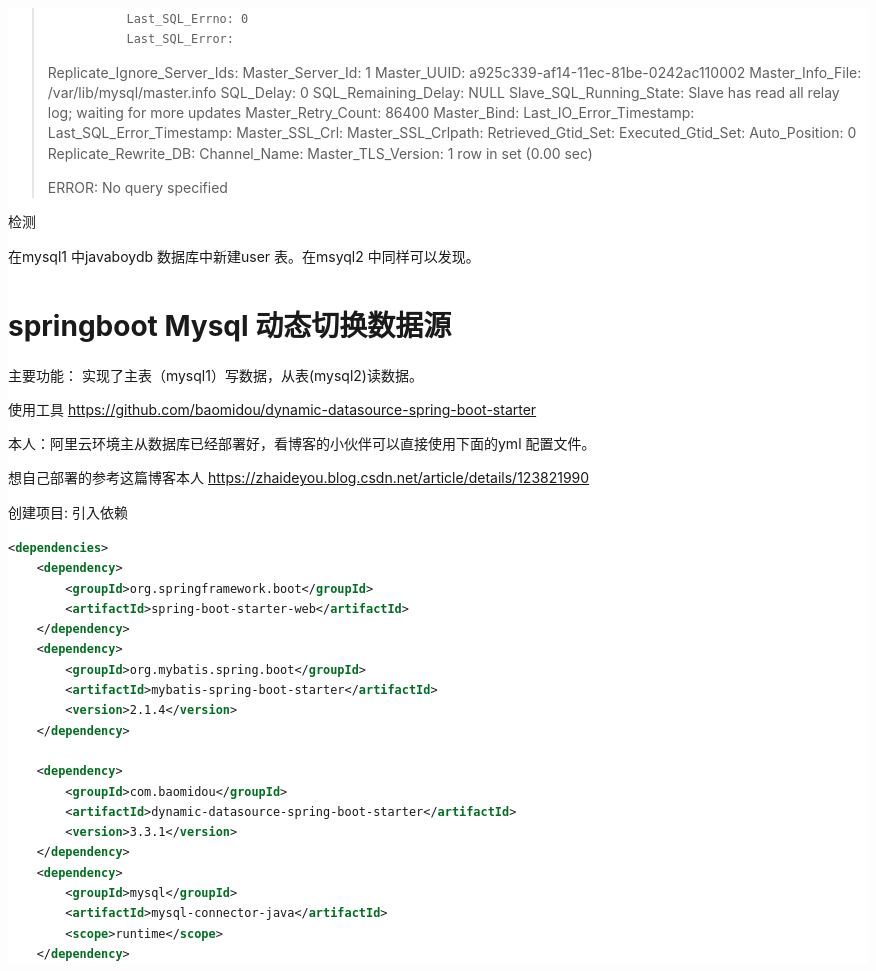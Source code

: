 >                Last_SQL_Errno: 0
>                Last_SQL_Error: 
>   Replicate_Ignore_Server_Ids: 
>              Master_Server_Id: 1
>                   Master_UUID: a925c339-af14-11ec-81be-0242ac110002
>              Master_Info_File: /var/lib/mysql/master.info
>                     SQL_Delay: 0
>           SQL_Remaining_Delay: NULL
>       Slave_SQL_Running_State: Slave has read all relay log; waiting for more updates
>            Master_Retry_Count: 86400
>                   Master_Bind: 
>       Last_IO_Error_Timestamp: 
>      Last_SQL_Error_Timestamp: 
>                Master_SSL_Crl: 
>            Master_SSL_Crlpath: 
>            Retrieved_Gtid_Set: 
>             Executed_Gtid_Set: 
>                 Auto_Position: 0
>          Replicate_Rewrite_DB: 
>                  Channel_Name: 
>            Master_TLS_Version: 
> 1 row in set (0.00 sec)
>
> ERROR: 
> No query specified

检测

在mysql1 中javaboydb 数据库中新建user 表。在msyql2 中同样可以发现。



# springboot Mysql 动态切换数据源

主要功能： 实现了主表（mysql1）写数据，从表(mysql2)读数据。



使用工具 https://github.com/baomidou/dynamic-datasource-spring-boot-starter

本人：阿里云环境主从数据库已经部署好，看博客的小伙伴可以直接使用下面的yml 配置文件。

想自己部署的参考这篇博客本人 https://zhaideyou.blog.csdn.net/article/details/123821990

创建项目: 引入依赖

```xml
<dependencies>
    <dependency>
        <groupId>org.springframework.boot</groupId>
        <artifactId>spring-boot-starter-web</artifactId>
    </dependency>
    <dependency>
        <groupId>org.mybatis.spring.boot</groupId>
        <artifactId>mybatis-spring-boot-starter</artifactId>
        <version>2.1.4</version>
    </dependency>
    
    <dependency>
        <groupId>com.baomidou</groupId>
        <artifactId>dynamic-datasource-spring-boot-starter</artifactId>
        <version>3.3.1</version>
    </dependency>
    <dependency>
        <groupId>mysql</groupId>
        <artifactId>mysql-connector-java</artifactId>
        <scope>runtime</scope>
    </dependency>
```